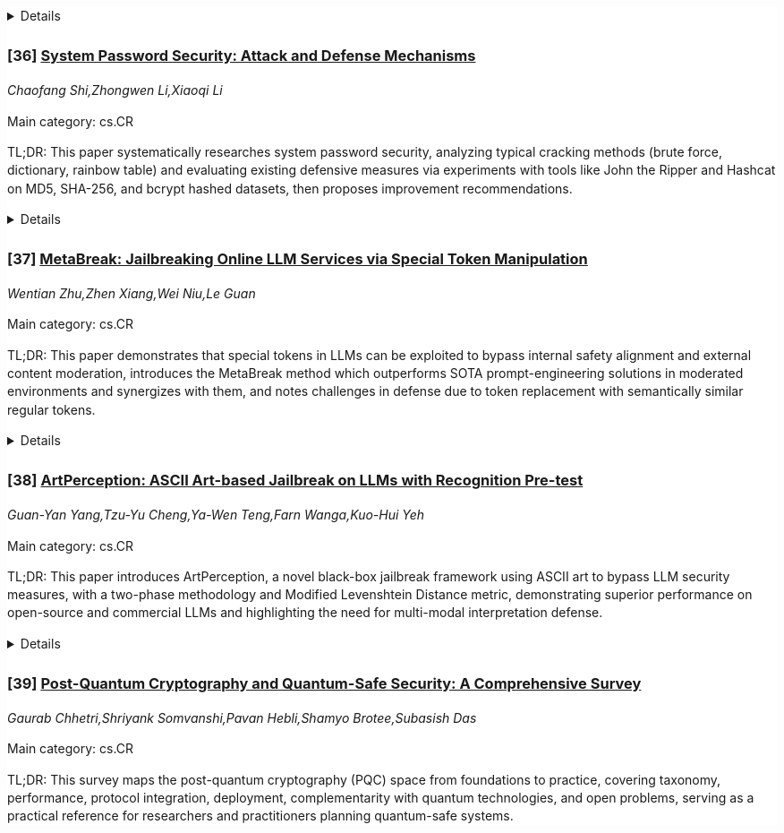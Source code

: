 
<details><summary>Details</summary></details>


### [36] [System Password Security: Attack and Defense Mechanisms](https://arxiv.org/abs/2510.10246)
*Chaofang Shi,Zhongwen Li,Xiaoqi Li*

Main category: cs.CR

TL;DR: This paper systematically researches system password security, analyzing typical cracking methods (brute force, dictionary, rainbow table) and evaluating existing defensive measures via experiments with tools like John the Ripper and Hashcat on MD5, SHA-256, and bcrypt hashed datasets, then proposes improvement recommendations.


<details><summary>Details</summary></details>


### [37] [MetaBreak: Jailbreaking Online LLM Services via Special Token Manipulation](https://arxiv.org/abs/2510.10271)
*Wentian Zhu,Zhen Xiang,Wei Niu,Le Guan*

Main category: cs.CR

TL;DR: This paper demonstrates that special tokens in LLMs can be exploited to bypass internal safety alignment and external content moderation, introduces the MetaBreak method which outperforms SOTA prompt-engineering solutions in moderated environments and synergizes with them, and notes challenges in defense due to token replacement with semantically similar regular tokens.


<details><summary>Details</summary></details>


### [38] [ArtPerception: ASCII Art-based Jailbreak on LLMs with Recognition Pre-test](https://arxiv.org/abs/2510.10281)
*Guan-Yan Yang,Tzu-Yu Cheng,Ya-Wen Teng,Farn Wanga,Kuo-Hui Yeh*

Main category: cs.CR

TL;DR: This paper introduces ArtPerception, a novel black-box jailbreak framework using ASCII art to bypass LLM security measures, with a two-phase methodology and Modified Levenshtein Distance metric, demonstrating superior performance on open-source and commercial LLMs and highlighting the need for multi-modal interpretation defense.


<details><summary>Details</summary></details>


### [39] [Post-Quantum Cryptography and Quantum-Safe Security: A Comprehensive Survey](https://arxiv.org/abs/2510.10436)
*Gaurab Chhetri,Shriyank Somvanshi,Pavan Hebli,Shamyo Brotee,Subasish Das*

Main category: cs.CR

TL;DR: This survey maps the post-quantum cryptography (PQC) space from foundations to practice, covering taxonomy, performance, protocol integration, deployment, complementarity with quantum technologies, and open problems, serving as a practical reference for researchers and practitioners planning quantum-safe systems.
